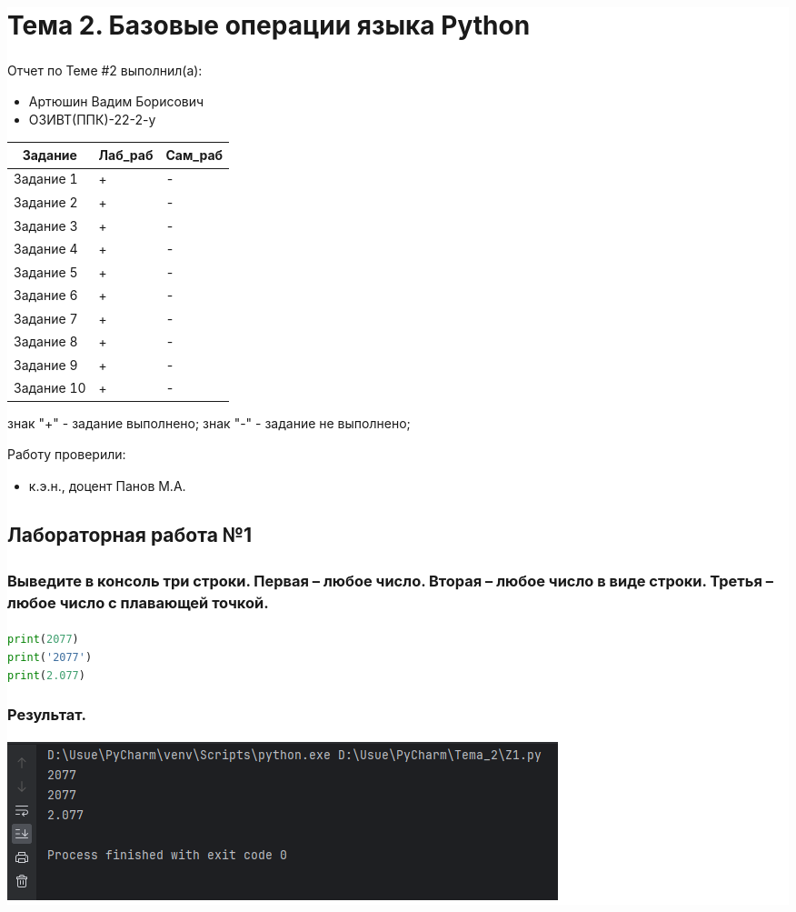 # Тема 2. Базовые операции языка Python
Отчет по Теме #2 выполнил(а):
- Артюшин Вадим Борисович
- ОЗИВТ(ППК)-22-2-у

| Задание | Лаб_раб | Сам_раб |
| ------ | ------ | ------ |
| Задание 1 | + | - |
| Задание 2 | + | - |
| Задание 3 | + | - |
| Задание 4 | + | - |
| Задание 5 | + | - |
| Задание 6 | + | - |
| Задание 7 | + | - |
| Задание 8 | + | - |
| Задание 9 | + | - |
| Задание 10 | + | - |

знак "+" - задание выполнено; знак "-" - задание не выполнено;

Работу проверили:
- к.э.н., доцент Панов М.А.

## Лабораторная работа №1
### Выведите в консоль три строки. Первая – любое число. Вторая – любое число в виде строки. Третья – любое число с плавающей точкой.

```python
print(2077)
print('2077')
print(2.077)
```
### Результат.
![Меню](pictures/1_.png)
